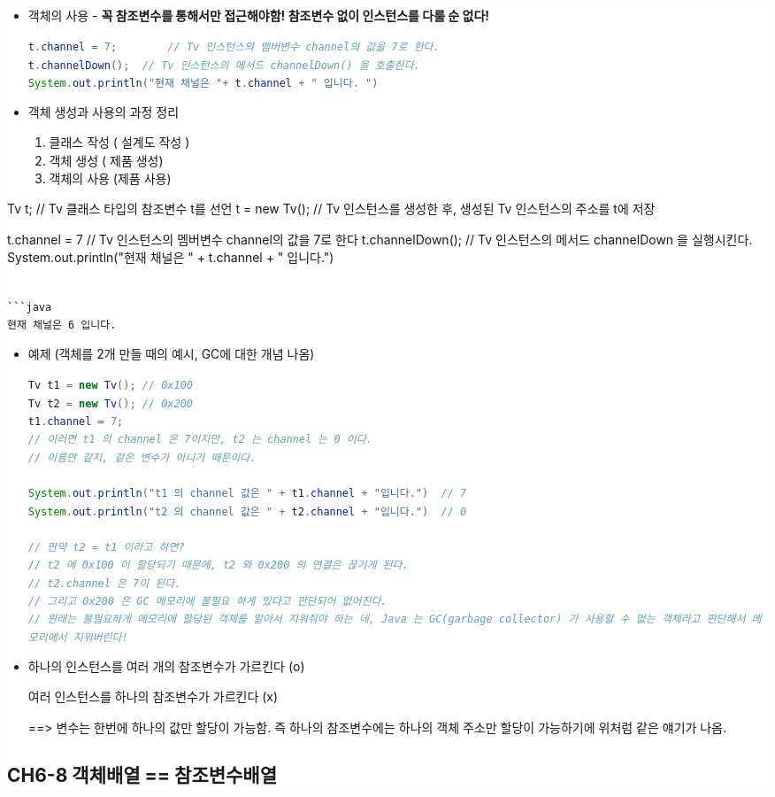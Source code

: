 - 객체의 사용 - **꼭 참조변수를 통해서만 접근해야함! 참조변수 없이 인스턴스를 다룰 순 없다!**  

  ```java
  t.channel = 7;		// Tv 인스턴스의 멤버변수 channel의 값을 7로 한다.
  t.channelDown();	// Tv 인스턴스의 메서드 channelDown() 을 호출한다.
  System.out.println("현재 채널은 "+ t.channel + " 입니다. ")
  ```

- 객체 생성과 사용의 과정 정리

  1. 클래스 작성 ( 설계도 작성 )
  2. 객체 생성 ( 제품 생성)
  3. 객체의 사용 (제품 사용)

  ```java
Tv t;	// Tv 클래스 타입의 참조변수 t를 선언
  t = new Tv(); // Tv 인스턴스를 생성한 후, 생성된 Tv 인스턴스의 주소를 t에 저장
  
  t.channel = 7 // Tv 인스턴스의 멤버변수 channel의 값을 7로 한다
  t.channelDown(); //	Tv 인스턴스의 메서드 channelDown 을 실행시킨다.
  System.out.println("현재 채널은 " + t.channel + " 입니다.")
  ```
  
  ```java
현재 채널은 6 입니다.
  ```
  
  

- 예제 (객체를 2개 만들 때의 예시, GC에 대한 개념 나옴)

  ```java
  Tv t1 = new Tv();	// 0x100
  Tv t2 = new Tv();	// 0x200
  t1.channel = 7;
  // 이러면 t1 의 channel 은 7이지만, t2 는 channel 는 0 이다. 
  // 이름만 같지, 같은 변수가 아니기 때문이다.
  
  System.out.println("t1 의 channel 값은 " + t1.channel + "입니다.")	// 7
  System.out.println("t2 의 channel 값은 " + t2.channel + "입니다.")	// 0
      
  // 만약 t2 = t1 이라고 하면?
  // t2 에 0x100 이 할당되기 때문에, t2 와 0x200 의 연결은 끊기게 된다.
  // t2.channel 은 7이 된다.
  // 그리고 0x200 은 GC 메모리에 불필요 하게 있다고 판단되어 없어진다.
  // 원래는 불필요하게 메모리에 할당된 객체를 알아서 지워줘야 하는 데, Java 는 GC(garbage collector) 가 사용할 수 없는 객체라고 판단해서 메모리에서 지워버린다!
  ```




- 하나의 인스턴스를 여러 개의 참조변수가 가르킨다 (o)

  여러 인스턴스를 하나의 참조변수가 가르킨다 (x)
  
  ==> 변수는 한번에 하나의 값만 할당이 가능함. 즉 하나의 참조변수에는 하나의 객체 주소만 할당이 가능하기에 위처럼 같은 얘기가 나옴.

## CH6-8 객체배열 == 참조변수배열
